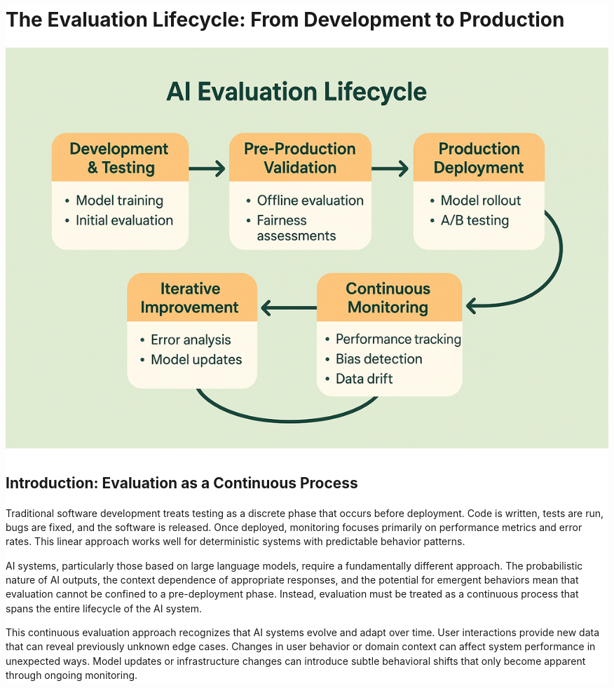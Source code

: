 # The Evaluation Lifecycle: From Development to Production

![AI Evaluation Lifecycle](../../assets/diagrams/evaluation-lifecycle-overview.png)

## Introduction: Evaluation as a Continuous Process

Traditional software development treats testing as a discrete phase that occurs before deployment. Code is written, tests are run, bugs are fixed, and the software is released. Once deployed, monitoring focuses primarily on performance metrics and error rates. This linear approach works well for deterministic systems with predictable behavior patterns.

AI systems, particularly those based on large language models, require a fundamentally different approach. The probabilistic nature of AI outputs, the context dependence of appropriate responses, and the potential for emergent behaviors mean that evaluation cannot be confined to a pre-deployment phase. Instead, evaluation must be treated as a continuous process that spans the entire lifecycle of the AI system.

This continuous evaluation approach recognizes that AI systems evolve and adapt over time. User interactions provide new data that can reveal previously unknown edge cases. Changes in user behavior or domain context can affect system performance in unexpected ways. Model updates or infrastructure changes can introduce subtle behavioral shifts that only become apparent through ongoing monitoring.
